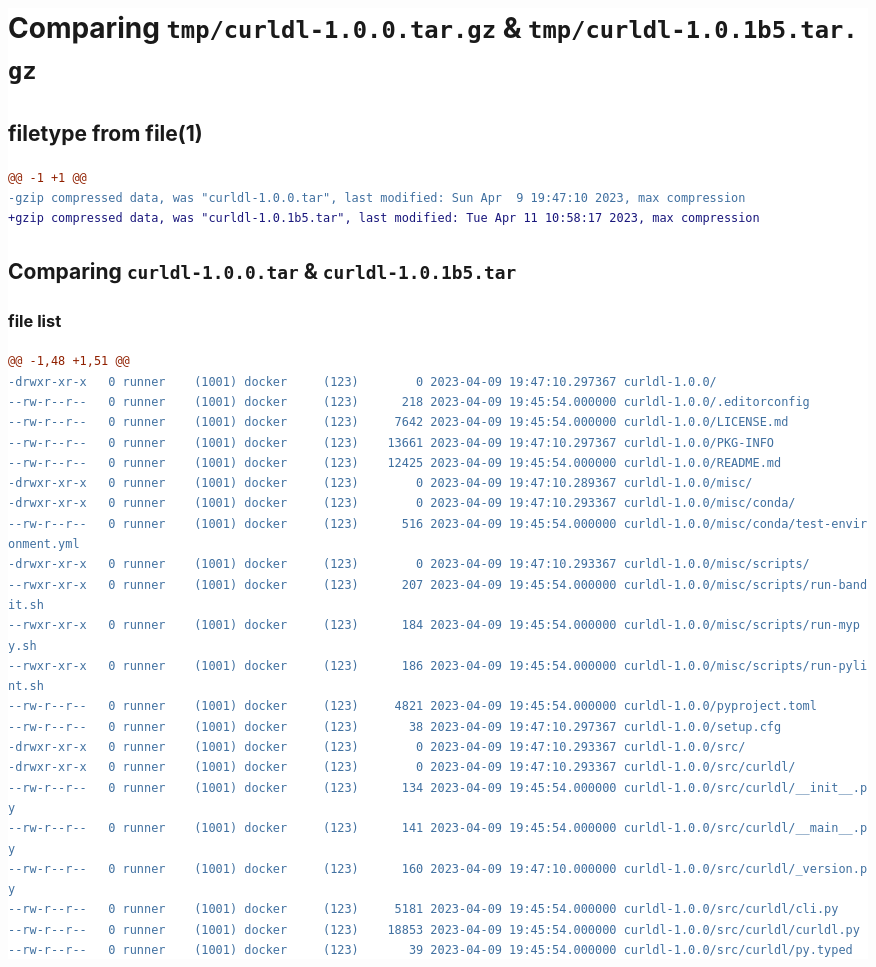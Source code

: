 # Comparing `tmp/curldl-1.0.0.tar.gz` & `tmp/curldl-1.0.1b5.tar.gz`

## filetype from file(1)

```diff
@@ -1 +1 @@
-gzip compressed data, was "curldl-1.0.0.tar", last modified: Sun Apr  9 19:47:10 2023, max compression
+gzip compressed data, was "curldl-1.0.1b5.tar", last modified: Tue Apr 11 10:58:17 2023, max compression
```

## Comparing `curldl-1.0.0.tar` & `curldl-1.0.1b5.tar`

### file list

```diff
@@ -1,48 +1,51 @@
-drwxr-xr-x   0 runner    (1001) docker     (123)        0 2023-04-09 19:47:10.297367 curldl-1.0.0/
--rw-r--r--   0 runner    (1001) docker     (123)      218 2023-04-09 19:45:54.000000 curldl-1.0.0/.editorconfig
--rw-r--r--   0 runner    (1001) docker     (123)     7642 2023-04-09 19:45:54.000000 curldl-1.0.0/LICENSE.md
--rw-r--r--   0 runner    (1001) docker     (123)    13661 2023-04-09 19:47:10.297367 curldl-1.0.0/PKG-INFO
--rw-r--r--   0 runner    (1001) docker     (123)    12425 2023-04-09 19:45:54.000000 curldl-1.0.0/README.md
-drwxr-xr-x   0 runner    (1001) docker     (123)        0 2023-04-09 19:47:10.289367 curldl-1.0.0/misc/
-drwxr-xr-x   0 runner    (1001) docker     (123)        0 2023-04-09 19:47:10.293367 curldl-1.0.0/misc/conda/
--rw-r--r--   0 runner    (1001) docker     (123)      516 2023-04-09 19:45:54.000000 curldl-1.0.0/misc/conda/test-environment.yml
-drwxr-xr-x   0 runner    (1001) docker     (123)        0 2023-04-09 19:47:10.293367 curldl-1.0.0/misc/scripts/
--rwxr-xr-x   0 runner    (1001) docker     (123)      207 2023-04-09 19:45:54.000000 curldl-1.0.0/misc/scripts/run-bandit.sh
--rwxr-xr-x   0 runner    (1001) docker     (123)      184 2023-04-09 19:45:54.000000 curldl-1.0.0/misc/scripts/run-mypy.sh
--rwxr-xr-x   0 runner    (1001) docker     (123)      186 2023-04-09 19:45:54.000000 curldl-1.0.0/misc/scripts/run-pylint.sh
--rw-r--r--   0 runner    (1001) docker     (123)     4821 2023-04-09 19:45:54.000000 curldl-1.0.0/pyproject.toml
--rw-r--r--   0 runner    (1001) docker     (123)       38 2023-04-09 19:47:10.297367 curldl-1.0.0/setup.cfg
-drwxr-xr-x   0 runner    (1001) docker     (123)        0 2023-04-09 19:47:10.293367 curldl-1.0.0/src/
-drwxr-xr-x   0 runner    (1001) docker     (123)        0 2023-04-09 19:47:10.293367 curldl-1.0.0/src/curldl/
--rw-r--r--   0 runner    (1001) docker     (123)      134 2023-04-09 19:45:54.000000 curldl-1.0.0/src/curldl/__init__.py
--rw-r--r--   0 runner    (1001) docker     (123)      141 2023-04-09 19:45:54.000000 curldl-1.0.0/src/curldl/__main__.py
--rw-r--r--   0 runner    (1001) docker     (123)      160 2023-04-09 19:47:10.000000 curldl-1.0.0/src/curldl/_version.py
--rw-r--r--   0 runner    (1001) docker     (123)     5181 2023-04-09 19:45:54.000000 curldl-1.0.0/src/curldl/cli.py
--rw-r--r--   0 runner    (1001) docker     (123)    18853 2023-04-09 19:45:54.000000 curldl-1.0.0/src/curldl/curldl.py
--rw-r--r--   0 runner    (1001) docker     (123)       39 2023-04-09 19:45:54.000000 curldl-1.0.0/src/curldl/py.typed
```